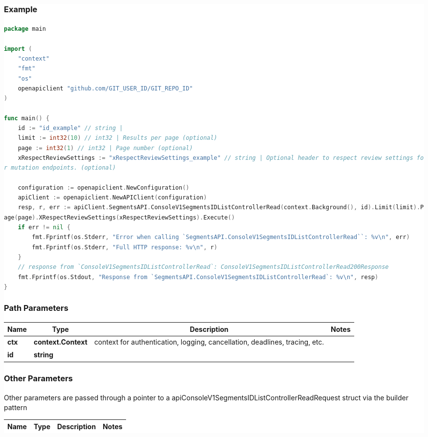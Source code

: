### Example

```go
package main

import (
	"context"
	"fmt"
	"os"
	openapiclient "github.com/GIT_USER_ID/GIT_REPO_ID"
)

func main() {
	id := "id_example" // string | 
	limit := int32(10) // int32 | Results per page (optional)
	page := int32(1) // int32 | Page number (optional)
	xRespectReviewSettings := "xRespectReviewSettings_example" // string | Optional header to respect review settings for mutation endpoints. (optional)

	configuration := openapiclient.NewConfiguration()
	apiClient := openapiclient.NewAPIClient(configuration)
	resp, r, err := apiClient.SegmentsAPI.ConsoleV1SegmentsIDListControllerRead(context.Background(), id).Limit(limit).Page(page).XRespectReviewSettings(xRespectReviewSettings).Execute()
	if err != nil {
		fmt.Fprintf(os.Stderr, "Error when calling `SegmentsAPI.ConsoleV1SegmentsIDListControllerRead``: %v\n", err)
		fmt.Fprintf(os.Stderr, "Full HTTP response: %v\n", r)
	}
	// response from `ConsoleV1SegmentsIDListControllerRead`: ConsoleV1SegmentsIDListControllerRead200Response
	fmt.Fprintf(os.Stdout, "Response from `SegmentsAPI.ConsoleV1SegmentsIDListControllerRead`: %v\n", resp)
}
```

### Path Parameters


Name | Type | Description  | Notes
------------- | ------------- | ------------- | -------------
**ctx** | **context.Context** | context for authentication, logging, cancellation, deadlines, tracing, etc.
**id** | **string** |  | 

### Other Parameters

Other parameters are passed through a pointer to a apiConsoleV1SegmentsIDListControllerReadRequest struct via the builder pattern


Name | Type | Description  | Notes
------------- | ------------- | ------------- | -------------
